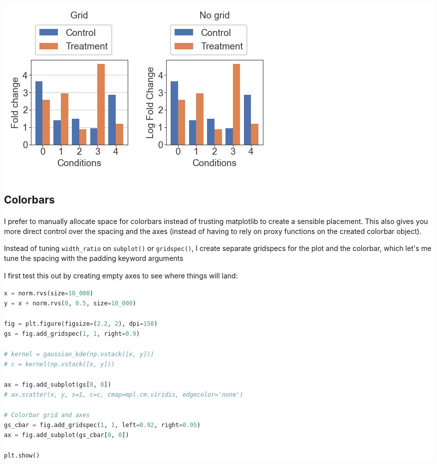 
    
<img src="/images/2022-01-04-plotting-matplotlib-reference_files/2022-01-04-plotting-matplotlib-reference_50_0.png">
    


## Colorbars

I prefer to manually allocate space for colorbars instead of trusting matplotlib to create a sensible placement. This also gives you more direct control over the spacing and the axes (instead of having to rely on proxy functions on the created colorbar object).

Instead of tuning `width_ratio` on `subplot()` or `gridspec()`, I create separate gridspecs for the plot and the colorbar, which let's me tune the spacing with the padding keyword arguments

I first test this out by creating empty axes to see where things will land:


```python
x = norm.rvs(size=10_000)
y = x + norm.rvs(0, 0.5, size=10_000)

fig = plt.figure(figsize=(2.2, 2), dpi=150)
gs = fig.add_gridspec(1, 1, right=0.9)

# kernel = gaussian_kde(np.vstack([x, y]))
# c = kernel(np.vstack([x, y]))

ax = fig.add_subplot(gs[0, 0])
# ax.scatter(x, y, s=1, c=c, cmap=mpl.cm.viridis, edgecolor='none')

# Colorbar grid and axes
gs_cbar = fig.add_gridspec(1, 1, left=0.92, right=0.95)
ax = fig.add_subplot(gs_cbar[0, 0])

plt.show()
```
